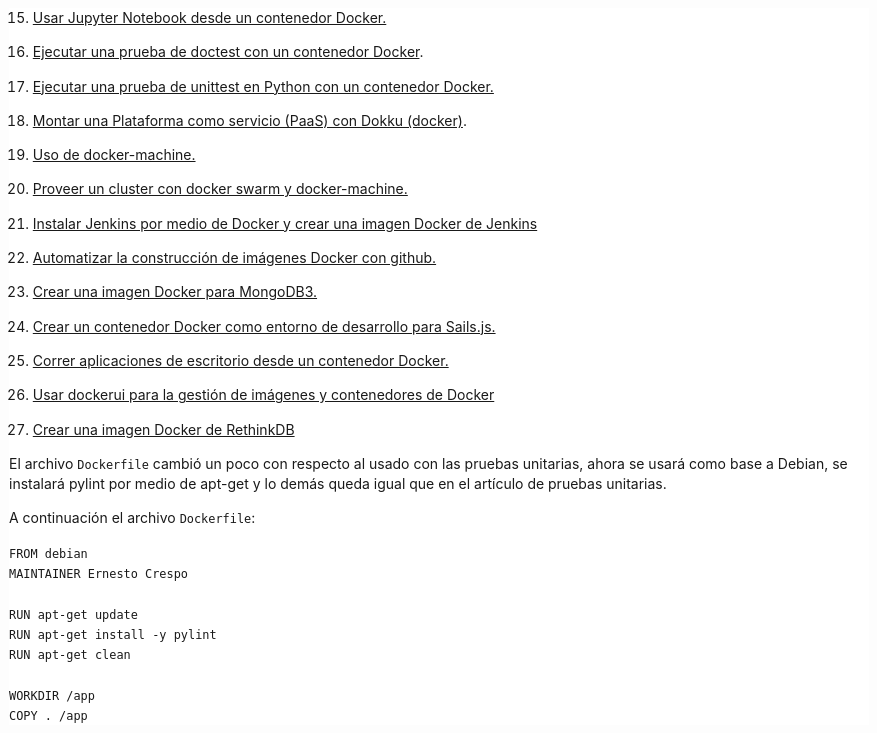 15. [Usar Jupyter Notebook desde un contenedor Docker.](https://www.seraph.to/usar-jupyter-notebook-desde-un-contenedor-de-docker.html#usar-jupyter-notebook-desde-un-contenedor-de-docker)  

16. [Ejecutar una prueba de doctest con un contenedor Docker](https://www.seraph.to/ejecutar-una-prueba-de-doctest-con-un-contenedor-docker.html#ejecutar-una-prueba-de-doctest-con-un-contenedor-docker).

17. [Ejecutar una prueba de unittest en Python con un contenedor Docker.](https://www.seraph.to/ejecutar-una-prueba-de-unittest-en-python-con-un-contenedor-docker.html#ejecutar-una-prueba-de-unittest-en-python-con-un-contenedor-docker) 

18. [Montar una Plataforma como servicio (PaaS) con Dokku (docker)](https://www.seraph.to/montar-una-plataforma-como-servicio-paas-con-dokku-docker.html#montar-una-plataforma-como-servicio-paas-con-dokku-docker).  

19. [Uso de docker-machine.  ](https://www.seraph.to/uso-de-docker-machine.html#uso-de-docker-machine)

20. [Proveer un cluster con docker swarm y docker-machine.](https://www.seraph.to/proveer-un-cluster-con-docker-swarm-y-docker-machine.html#proveer-un-cluster-con-docker-swarm-y-docker-machine)

21. [Instalar Jenkins por medio de Docker y crear una imagen Docker de Jenkins](https://www.seraph.to/instalar-jenkins-por-medio-de-docker-y-crear-una-imagen-docker-de-jenkins.html#instalar-jenkins-por-medio-de-docker-y-crear-una-imagen-docker-de-jenkins) 

22. [Automatizar la construcción de imágenes Docker con github.](https://www.seraph.to/automatizar-la-construccion-de-imagenes-docker-con-github.html#automatizar-la-construccion-de-imagenes-docker-con-github) 

23. [Crear una imagen Docker para MongoDB3.](https://www.seraph.to/crear-una-imagen-docker-para-mongodb-3.html#crear-una-imagen-docker-para-mongodb-3)

24. [Crear un contenedor Docker como entorno de desarrollo para Sails.js.](https://www.seraph.to/crear-un-contenedor-docker-como-entorno-de-desarrollo-para-sailsjs.html#crear-un-contenedor-docker-como-entorno-de-desarrollo-para-sailsjs)

25. [Correr aplicaciones de escritorio desde un contenedor Docker.](https://www.seraph.to/correr-aplicaciones-de-escritorio-desde-un-contenedor-docker.html#correr-aplicaciones-de-escritorio-desde-un-contenedor-docker)

26. [Usar dockerui para la gestión de imágenes y contenedores de Docker](https://www.seraph.to/usar-dockerui-para-la-gestion-de-imagenes-y-contenedores-de-docker.html#usar-dockerui-para-la-gestion-de-imagenes-y-contenedores-de-docker) 

27. [Crear una imagen Docker de RethinkDB](https://www.seraph.to/crear-una-imagen-docker-de-rethinkdb.html#crear-una-imagen-docker-de-rethinkdb)

El archivo `Dockerfile` cambió un poco con respecto al usado con las pruebas unitarias, ahora se usará como base a Debian, se instalará pylint por medio de apt-get y lo demás queda igual que en el artículo de pruebas unitarias. 

A continuación el archivo `Dockerfile`:
```
FROM debian
MAINTAINER Ernesto Crespo

RUN apt-get update 
RUN apt-get install -y pylint
RUN apt-get clean 

WORKDIR /app
COPY . /app
```
